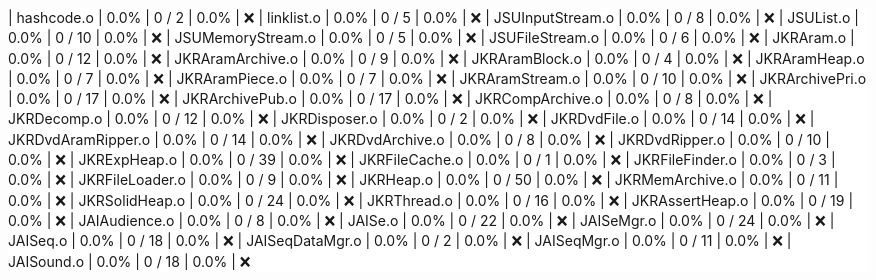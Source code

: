 | hashcode.o | 0.0% | 0 / 2 | 0.0% | :x: 
| linklist.o | 0.0% | 0 / 5 | 0.0% | :x: 
| JSUInputStream.o | 0.0% | 0 / 8 | 0.0% | :x: 
| JSUList.o | 0.0% | 0 / 10 | 0.0% | :x: 
| JSUMemoryStream.o | 0.0% | 0 / 5 | 0.0% | :x: 
| JSUFileStream.o | 0.0% | 0 / 6 | 0.0% | :x: 
| JKRAram.o | 0.0% | 0 / 12 | 0.0% | :x: 
| JKRAramArchive.o | 0.0% | 0 / 9 | 0.0% | :x: 
| JKRAramBlock.o | 0.0% | 0 / 4 | 0.0% | :x: 
| JKRAramHeap.o | 0.0% | 0 / 7 | 0.0% | :x: 
| JKRAramPiece.o | 0.0% | 0 / 7 | 0.0% | :x: 
| JKRAramStream.o | 0.0% | 0 / 10 | 0.0% | :x: 
| JKRArchivePri.o | 0.0% | 0 / 17 | 0.0% | :x: 
| JKRArchivePub.o | 0.0% | 0 / 17 | 0.0% | :x: 
| JKRCompArchive.o | 0.0% | 0 / 8 | 0.0% | :x: 
| JKRDecomp.o | 0.0% | 0 / 12 | 0.0% | :x: 
| JKRDisposer.o | 0.0% | 0 / 2 | 0.0% | :x: 
| JKRDvdFile.o | 0.0% | 0 / 14 | 0.0% | :x: 
| JKRDvdAramRipper.o | 0.0% | 0 / 14 | 0.0% | :x: 
| JKRDvdArchive.o | 0.0% | 0 / 8 | 0.0% | :x: 
| JKRDvdRipper.o | 0.0% | 0 / 10 | 0.0% | :x: 
| JKRExpHeap.o | 0.0% | 0 / 39 | 0.0% | :x: 
| JKRFileCache.o | 0.0% | 0 / 1 | 0.0% | :x: 
| JKRFileFinder.o | 0.0% | 0 / 3 | 0.0% | :x: 
| JKRFileLoader.o | 0.0% | 0 / 9 | 0.0% | :x: 
| JKRHeap.o | 0.0% | 0 / 50 | 0.0% | :x: 
| JKRMemArchive.o | 0.0% | 0 / 11 | 0.0% | :x: 
| JKRSolidHeap.o | 0.0% | 0 / 24 | 0.0% | :x: 
| JKRThread.o | 0.0% | 0 / 16 | 0.0% | :x: 
| JKRAssertHeap.o | 0.0% | 0 / 19 | 0.0% | :x: 
| JAIAudience.o | 0.0% | 0 / 8 | 0.0% | :x: 
| JAISe.o | 0.0% | 0 / 22 | 0.0% | :x: 
| JAISeMgr.o | 0.0% | 0 / 24 | 0.0% | :x: 
| JAISeq.o | 0.0% | 0 / 18 | 0.0% | :x: 
| JAISeqDataMgr.o | 0.0% | 0 / 2 | 0.0% | :x: 
| JAISeqMgr.o | 0.0% | 0 / 11 | 0.0% | :x: 
| JAISound.o | 0.0% | 0 / 18 | 0.0% | :x: 